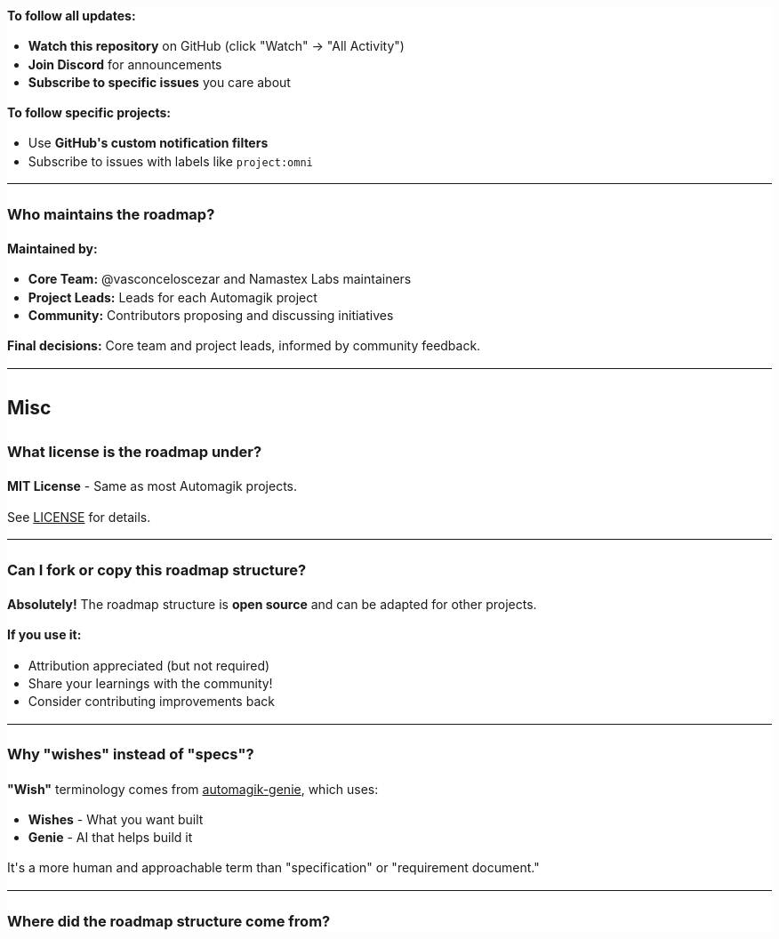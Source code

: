 **To follow all updates:**
- **Watch this repository** on GitHub (click "Watch" → "All Activity")
- **Join Discord** for announcements
- **Subscribe to specific issues** you care about

**To follow specific projects:**
- Use **GitHub's custom notification filters**
- Subscribe to issues with labels like `project:omni`

---

### Who maintains the roadmap?

**Maintained by:**
- **Core Team:** @vasconceloscezar and Namastex Labs maintainers
- **Project Leads:** Leads for each Automagik project
- **Community:** Contributors proposing and discussing initiatives

**Final decisions:** Core team and project leads, informed by community feedback.

---

## Misc

### What license is the roadmap under?

**MIT License** - Same as most Automagik projects.

See [LICENSE](../LICENSE) for details.

---

### Can I fork or copy this roadmap structure?

**Absolutely!** The roadmap structure is **open source** and can be adapted for other projects.

**If you use it:**
- Attribution appreciated (but not required)
- Share your learnings with the community!
- Consider contributing improvements back

---

### Why "wishes" instead of "specs"?

**"Wish"** terminology comes from [automagik-genie](https://github.com/namastexlabs/automagik-genie), which uses:
- **Wishes** - What you want built
- **Genie** - AI that helps build it

It's a more human and approachable term than "specification" or "requirement document."

---

### Where did the roadmap structure come from?
